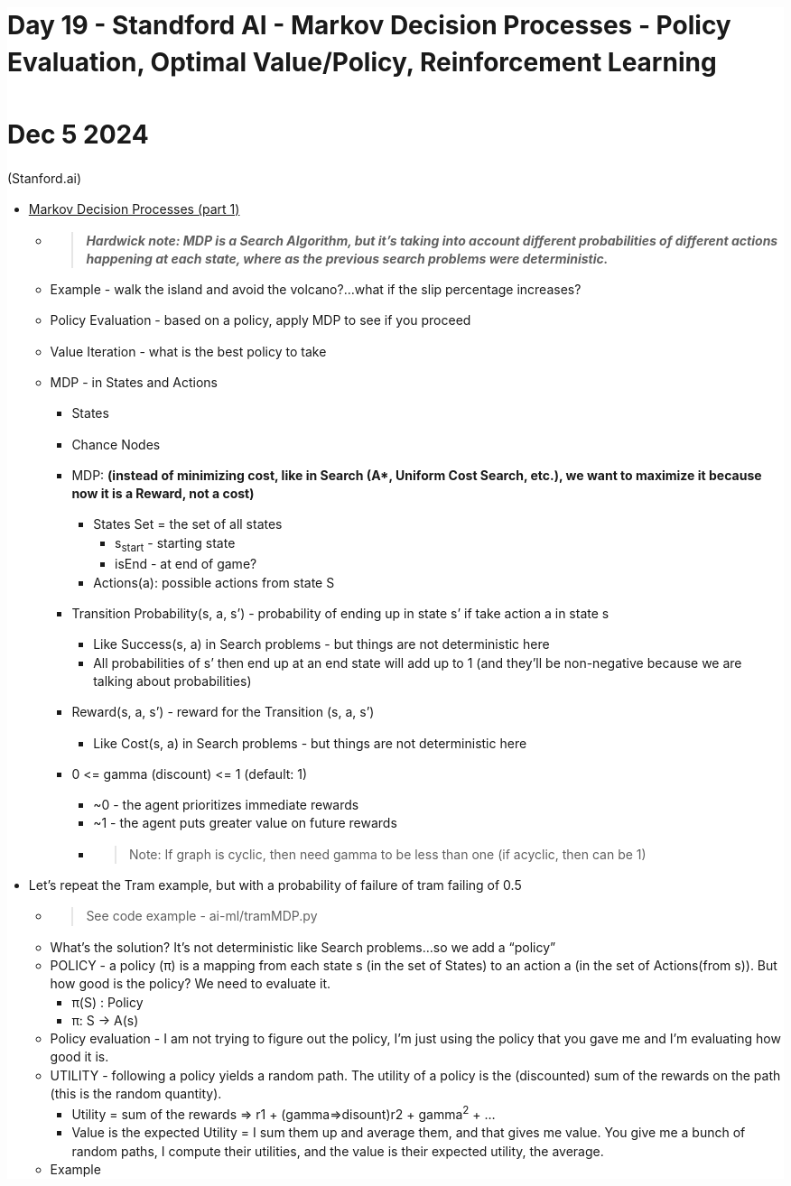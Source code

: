 # Day 19 - Standford AI - Markov Decision Processes - Policy Evaluation, Optimal Value/Policy, Reinforcement Learning

# Dec 5 2024 

(Stanford.ai)
* [Markov Decision Processes (part 1)](https://youtu.be/9g32v7bK3Co?si=8Tjq-WO2FA0XWeeG)
    * >***Hardwick note: MDP is a Search Algorithm, but it’s taking into account different probabilities of different actions happening at each state, where as the previous search problems were deterministic.***

    * Example - walk the island and avoid the volcano?…what if the slip percentage increases?
    * Policy Evaluation - based on a policy, apply MDP to see if you proceed
    * Value Iteration - what is the best policy to take

    * MDP - in States and Actions
        * States
        * Chance Nodes
        * MDP:  **(instead of minimizing cost, like in Search (A\*, Uniform Cost Search, etc.), we want to maximize it because now it is a Reward, not a cost)**

            * States Set = the set of all states
                * s<sub>start</sub> - starting state
                * isEnd - at end of game?
            * Actions(a): possible actions from state S
        * Transition Probability(s, a, s’) - probability of ending up in state s’ if take action a in state s
            * Like Success(s, a) in Search problems - but things are not deterministic here
            * All probabilities of s’ then end up at an end state will add up to 1 (and they’ll be non-negative because we are talking about probabilities)
        * Reward(s, a, s’) - reward for the Transition (s, a, s’)
            * Like Cost(s, a) in Search problems - but things are not deterministic here
        * 0 <= gamma (discount) <= 1 (default: 1)
            * ~0 - the agent prioritizes immediate rewards
            * ~1 - the agent puts greater value on future rewards
            * >Note: If graph is cyclic, then need gamma to be less than one (if acyclic, then can be 1)

* Let’s repeat the Tram example, but with a probability of failure of tram failing of 0.5
    * > See code example - ai-ml/tramMDP.py
    * What’s the solution? It’s not deterministic like Search problems…so we add a “policy”
    * POLICY - a policy (π) is a mapping from each state s (in the set of States) to an action a (in the set of Actions(from s)). But how good is the policy? We need to evaluate it.
        * π(S) : Policy
        * π: S → A(s)
    * Policy evaluation - I am not trying to figure out the policy, I’m just using the policy that you gave me and I’m evaluating how good it is.
    * UTILITY - following a policy yields a random path. The utility of a policy is the (discounted) sum of the rewards on the path (this is the random quantity).
       * Utility = sum of the rewards ⇒  r1 + (gamma=>disount)r2 + gamma<sup>2</sup> + …
        * Value is the expected Utility = I sum them up and average them, and that gives me value. You give me a bunch of random paths, I compute their utilities, and the value is their expected utility, the average.
    * Example 
